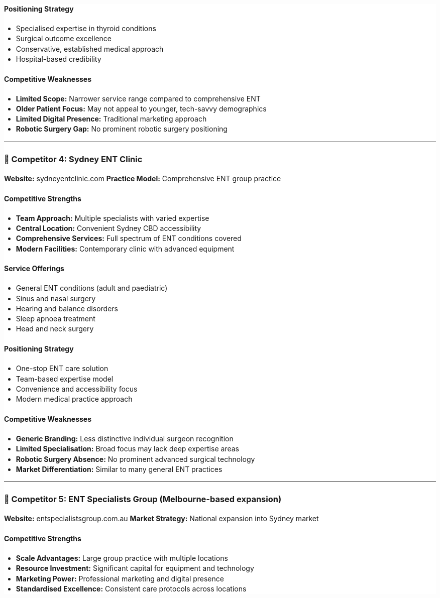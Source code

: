 #### Positioning Strategy
- Specialised expertise in thyroid conditions
- Surgical outcome excellence
- Conservative, established medical approach
- Hospital-based credibility

#### Competitive Weaknesses
- **Limited Scope:** Narrower service range compared to comprehensive ENT
- **Older Patient Focus:** May not appeal to younger, tech-savvy demographics
- **Limited Digital Presence:** Traditional marketing approach
- **Robotic Surgery Gap:** No prominent robotic surgery positioning

---

### 🏥 Competitor 4: Sydney ENT Clinic
**Website:** sydneyentclinic.com
**Practice Model:** Comprehensive ENT group practice

#### Competitive Strengths
- **Team Approach:** Multiple specialists with varied expertise
- **Central Location:** Convenient Sydney CBD accessibility
- **Comprehensive Services:** Full spectrum of ENT conditions covered
- **Modern Facilities:** Contemporary clinic with advanced equipment

#### Service Offerings
- General ENT conditions (adult and paediatric)
- Sinus and nasal surgery
- Hearing and balance disorders
- Sleep apnoea treatment
- Head and neck surgery

#### Positioning Strategy
- One-stop ENT care solution
- Team-based expertise model
- Convenience and accessibility focus
- Modern medical practice approach

#### Competitive Weaknesses
- **Generic Branding:** Less distinctive individual surgeon recognition
- **Limited Specialisation:** Broad focus may lack deep expertise areas
- **Robotic Surgery Absence:** No prominent advanced surgical technology
- **Market Differentiation:** Similar to many general ENT practices

---

### 🏥 Competitor 5: ENT Specialists Group (Melbourne-based expansion)
**Website:** entspecialistsgroup.com.au
**Market Strategy:** National expansion into Sydney market

#### Competitive Strengths
- **Scale Advantages:** Large group practice with multiple locations
- **Resource Investment:** Significant capital for equipment and technology
- **Marketing Power:** Professional marketing and digital presence
- **Standardised Excellence:** Consistent care protocols across locations
